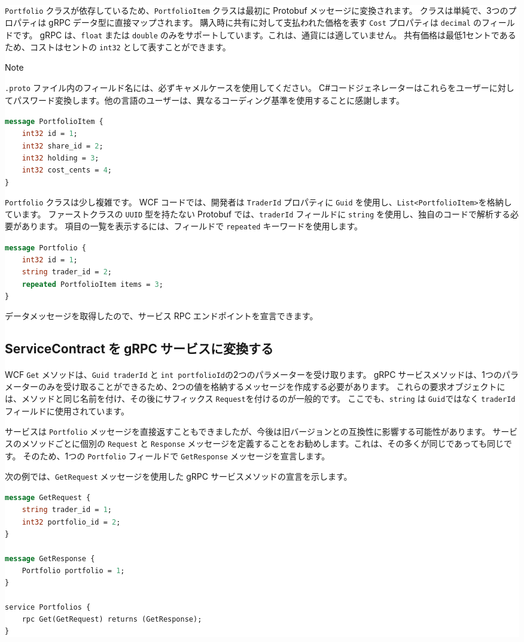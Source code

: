 `Portfolio` クラスが依存しているため、`PortfolioItem` クラスは最初に Protobuf メッセージに変換されます。 クラスは単純で、3つのプロパティは gRPC データ型に直接マップされます。 購入時に共有に対して支払われた価格を表す `Cost` プロパティは `decimal` のフィールドです。 gRPC は、`float` または `double` のみをサポートしています。これは、通貨には適していません。 共有価格は最低1セントであるため、コストはセントの `int32` として表すことができます。

> [!NOTE]
> `.proto` ファイル内のフィールド名には、必ずキャメルケースを使用してください。 C#コードジェネレーターはこれらをユーザーに対してパスワード変換します。他の言語のユーザーは、異なるコーディング基準を使用することに感謝します。

```protobuf
message PortfolioItem {
    int32 id = 1;
    int32 share_id = 2;
    int32 holding = 3;
    int32 cost_cents = 4;
}
```

`Portfolio` クラスは少し複雑です。 WCF コードでは、開発者は `TraderId` プロパティに `Guid` を使用し、`List<PortfolioItem>`を格納しています。 ファーストクラスの `UUID` 型を持たない Protobuf では、`traderId` フィールドに `string` を使用し、独自のコードで解析する必要があります。 項目の一覧を表示するには、フィールドで `repeated` キーワードを使用します。

```protobuf
message Portfolio {
    int32 id = 1;
    string trader_id = 2;
    repeated PortfolioItem items = 3;
}
```

データメッセージを取得したので、サービス RPC エンドポイントを宣言できます。

## <a name="convert-servicecontract-to-a-grpc-service"></a>ServiceContract を gRPC サービスに変換する

WCF `Get` メソッドは、`Guid traderId` と `int portfolioId`の2つのパラメーターを受け取ります。 gRPC サービスメソッドは、1つのパラメーターのみを受け取ることができるため、2つの値を格納するメッセージを作成する必要があります。 これらの要求オブジェクトには、メソッドと同じ名前を付け、その後にサフィックス `Request`を付けるのが一般的です。 ここでも、`string` は `Guid`ではなく `traderId` フィールドに使用されています。

サービスは `Portfolio` メッセージを直接返すこともできましたが、今後は旧バージョンとの互換性に影響する可能性があります。 サービスのメソッドごとに個別の `Request` と `Response` メッセージを定義することをお勧めします。これは、その多くが同じであっても同じです。 そのため、1つの `Portfolio` フィールドで `GetResponse` メッセージを宣言します。

次の例では、`GetRequest` メッセージを使用した gRPC サービスメソッドの宣言を示します。

```protobuf
message GetRequest {
    string trader_id = 1;
    int32 portfolio_id = 2;
}

message GetResponse {
    Portfolio portfolio = 1;
}

service Portfolios {
    rpc Get(GetRequest) returns (GetResponse);
}
```
